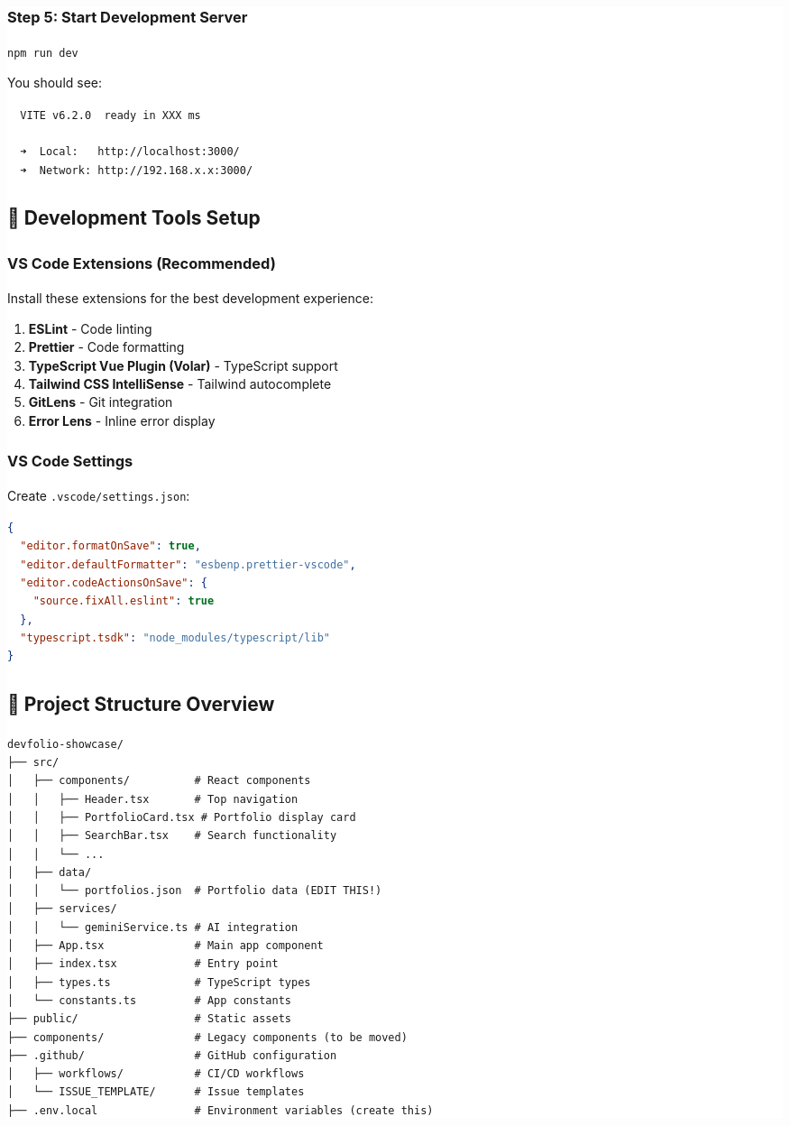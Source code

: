 ### Step 5: Start Development Server

```bash
npm run dev
```

You should see:
```
  VITE v6.2.0  ready in XXX ms

  ➜  Local:   http://localhost:3000/
  ➜  Network: http://192.168.x.x:3000/
```

## 🔧 Development Tools Setup

### VS Code Extensions (Recommended)

Install these extensions for the best development experience:

1. **ESLint** - Code linting
2. **Prettier** - Code formatting
3. **TypeScript Vue Plugin (Volar)** - TypeScript support
4. **Tailwind CSS IntelliSense** - Tailwind autocomplete
5. **GitLens** - Git integration
6. **Error Lens** - Inline error display

### VS Code Settings

Create `.vscode/settings.json`:

```json
{
  "editor.formatOnSave": true,
  "editor.defaultFormatter": "esbenp.prettier-vscode",
  "editor.codeActionsOnSave": {
    "source.fixAll.eslint": true
  },
  "typescript.tsdk": "node_modules/typescript/lib"
}
```

## 📂 Project Structure Overview

```
devfolio-showcase/
├── src/
│   ├── components/          # React components
│   │   ├── Header.tsx       # Top navigation
│   │   ├── PortfolioCard.tsx # Portfolio display card
│   │   ├── SearchBar.tsx    # Search functionality
│   │   └── ...
│   ├── data/
│   │   └── portfolios.json  # Portfolio data (EDIT THIS!)
│   ├── services/
│   │   └── geminiService.ts # AI integration
│   ├── App.tsx              # Main app component
│   ├── index.tsx            # Entry point
│   ├── types.ts             # TypeScript types
│   └── constants.ts         # App constants
├── public/                  # Static assets
├── components/              # Legacy components (to be moved)
├── .github/                 # GitHub configuration
│   ├── workflows/           # CI/CD workflows
│   └── ISSUE_TEMPLATE/      # Issue templates
├── .env.local               # Environment variables (create this)
```